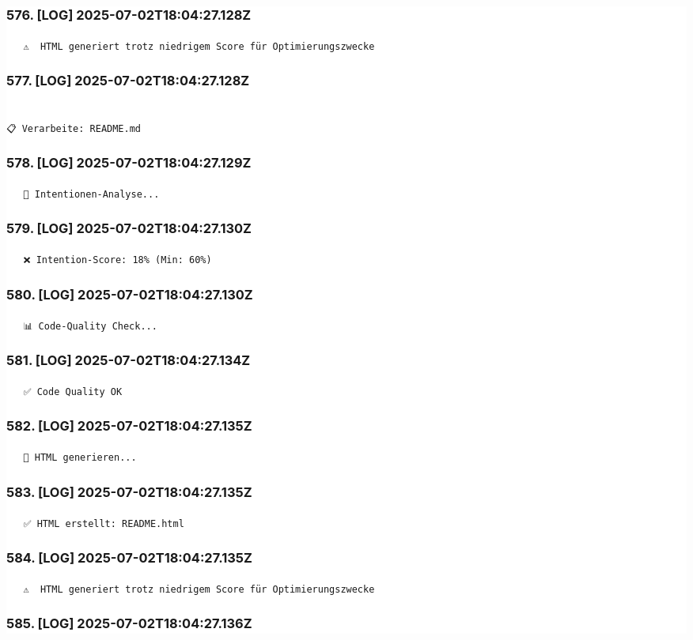 ### 576. [LOG] 2025-07-02T18:04:27.128Z

```
   ⚠️  HTML generiert trotz niedrigem Score für Optimierungszwecke
```

### 577. [LOG] 2025-07-02T18:04:27.128Z

```

📋 Verarbeite: README.md
```

### 578. [LOG] 2025-07-02T18:04:27.129Z

```
   🎯 Intentionen-Analyse...
```

### 579. [LOG] 2025-07-02T18:04:27.130Z

```
   ❌ Intention-Score: 18% (Min: 60%)
```

### 580. [LOG] 2025-07-02T18:04:27.130Z

```
   📊 Code-Quality Check...
```

### 581. [LOG] 2025-07-02T18:04:27.134Z

```
   ✅ Code Quality OK
```

### 582. [LOG] 2025-07-02T18:04:27.135Z

```
   🔨 HTML generieren...
```

### 583. [LOG] 2025-07-02T18:04:27.135Z

```
   ✅ HTML erstellt: README.html
```

### 584. [LOG] 2025-07-02T18:04:27.135Z

```
   ⚠️  HTML generiert trotz niedrigem Score für Optimierungszwecke
```

### 585. [LOG] 2025-07-02T18:04:27.136Z
